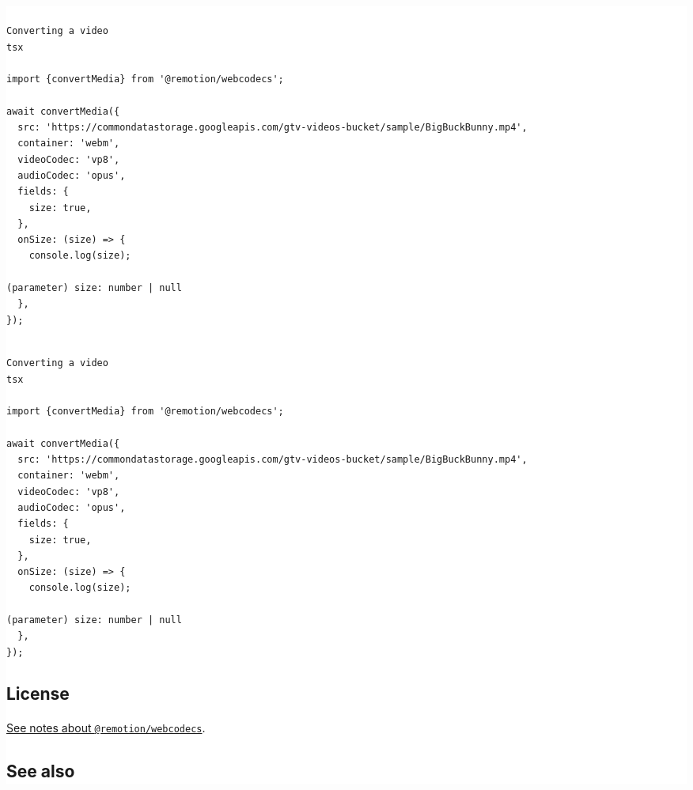 ```

Converting a video
tsx

import {convertMedia} from '@remotion/webcodecs';

await convertMedia({
  src: 'https://commondatastorage.googleapis.com/gtv-videos-bucket/sample/BigBuckBunny.mp4',
  container: 'webm',
  videoCodec: 'vp8',
  audioCodec: 'opus',
  fields: {
    size: true,
  },
  onSize: (size) => {
    console.log(size);

(parameter) size: number | null
  },
});
```

```

Converting a video
tsx

import {convertMedia} from '@remotion/webcodecs';

await convertMedia({
  src: 'https://commondatastorage.googleapis.com/gtv-videos-bucket/sample/BigBuckBunny.mp4',
  container: 'webm',
  videoCodec: 'vp8',
  audioCodec: 'opus',
  fields: {
    size: true,
  },
  onSize: (size) => {
    console.log(size);

(parameter) size: number | null
  },
});
```

## License [​](\#license "Direct link to License")

[See notes about `@remotion/webcodecs`](/docs/webcodecs#-license-disclaimer).

## See also [​](\#see-also "Direct link to See also")
